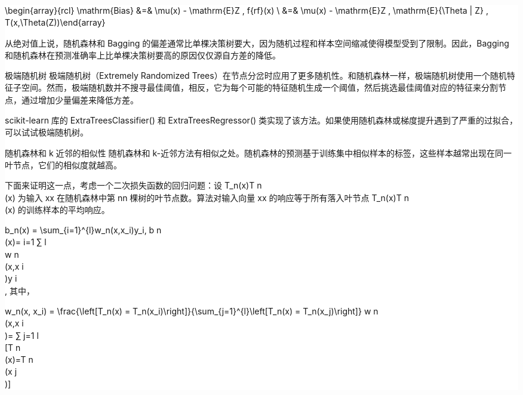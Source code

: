 \begin{array}{rcl} \mathrm{Bias} &=& \mu(x) - \mathrm{E}Z , f{rf}(x) \ &=& \mu(x) - \mathrm{E}Z , \mathrm{E}{\Theta | Z} , T(x,\Theta(Z))\end{array}

从绝对值上说，随机森林和 Bagging 的偏差通常比单棵决策树要大，因为随机过程和样本空间缩减使得模型受到了限制。因此，Bagging 和随机森林在预测准确率上比单棵决策树要高的原因仅仅源自方差的降低。

极端随机树
极端随机树（Extremely Randomized Trees）在节点分岔时应用了更多随机性。和随机森林一样，极端随机树使用一个随机特征子空间。然而，极端随机数并不搜寻最佳阈值，相反，它为每个可能的特征随机生成一个阈值，然后挑选最佳阈值对应的特征来分割节点，通过增加少量偏差来降低方差。

scikit-learn 库的 ExtraTreesClassifier() 和 ExtraTreesRegressor() 类实现了该方法。如果使用随机森林或梯度提升遇到了严重的过拟合，可以试试极端随机树。

随机森林和 k 近邻的相似性
随机森林和 k-近邻方法有相似之处。随机森林的预测基于训练集中相似样本的标签，这些样本越常出现在同一叶节点，它们的相似度就越高。

下面来证明这一点，考虑一个二次损失函数的回归问题：设 T_n(x)T 
n
​	
 (x) 为输入 xx 在随机森林中第 nn 棵树的叶节点数。算法对输入向量 xx 的响应等于所有落入叶节点 T_n(x)T 
n
​	
 (x) 的训练样本的平均响应。

b_n(x) = \sum_{i=1}^{l}w_n(x,x_i)y_i,
b 
n
​	
 (x)= 
i=1
∑
l
​	
 w 
n
​	
 (x,x 
i
​	
 )y 
i
​	
 ,
其中，

w_n(x, x_i) = \frac{\left[T_n(x) = T_n(x_i)\right]}{\sum_{j=1}^{l}\left[T_n(x) = T_n(x_j)\right]}
w 
n
​	
 (x,x 
i
​	
 )= 
∑ 
j=1
l
​	
 [T 
n
​	
 (x)=T 
n
​	
 (x 
j
​	
 )]